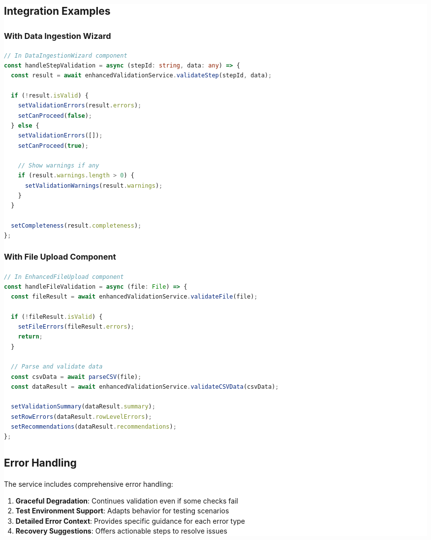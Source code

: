 ## Integration Examples

### With Data Ingestion Wizard
```typescript
// In DataIngestionWizard component
const handleStepValidation = async (stepId: string, data: any) => {
  const result = await enhancedValidationService.validateStep(stepId, data);
  
  if (!result.isValid) {
    setValidationErrors(result.errors);
    setCanProceed(false);
  } else {
    setValidationErrors([]);
    setCanProceed(true);
    
    // Show warnings if any
    if (result.warnings.length > 0) {
      setValidationWarnings(result.warnings);
    }
  }
  
  setCompleteness(result.completeness);
};
```

### With File Upload Component
```typescript
// In EnhancedFileUpload component
const handleFileValidation = async (file: File) => {
  const fileResult = await enhancedValidationService.validateFile(file);
  
  if (!fileResult.isValid) {
    setFileErrors(fileResult.errors);
    return;
  }
  
  // Parse and validate data
  const csvData = await parseCSV(file);
  const dataResult = await enhancedValidationService.validateCSVData(csvData);
  
  setValidationSummary(dataResult.summary);
  setRowErrors(dataResult.rowLevelErrors);
  setRecommendations(dataResult.recommendations);
};
```

## Error Handling

The service includes comprehensive error handling:

1. **Graceful Degradation**: Continues validation even if some checks fail
2. **Test Environment Support**: Adapts behavior for testing scenarios
3. **Detailed Error Context**: Provides specific guidance for each error type
4. **Recovery Suggestions**: Offers actionable steps to resolve issues
